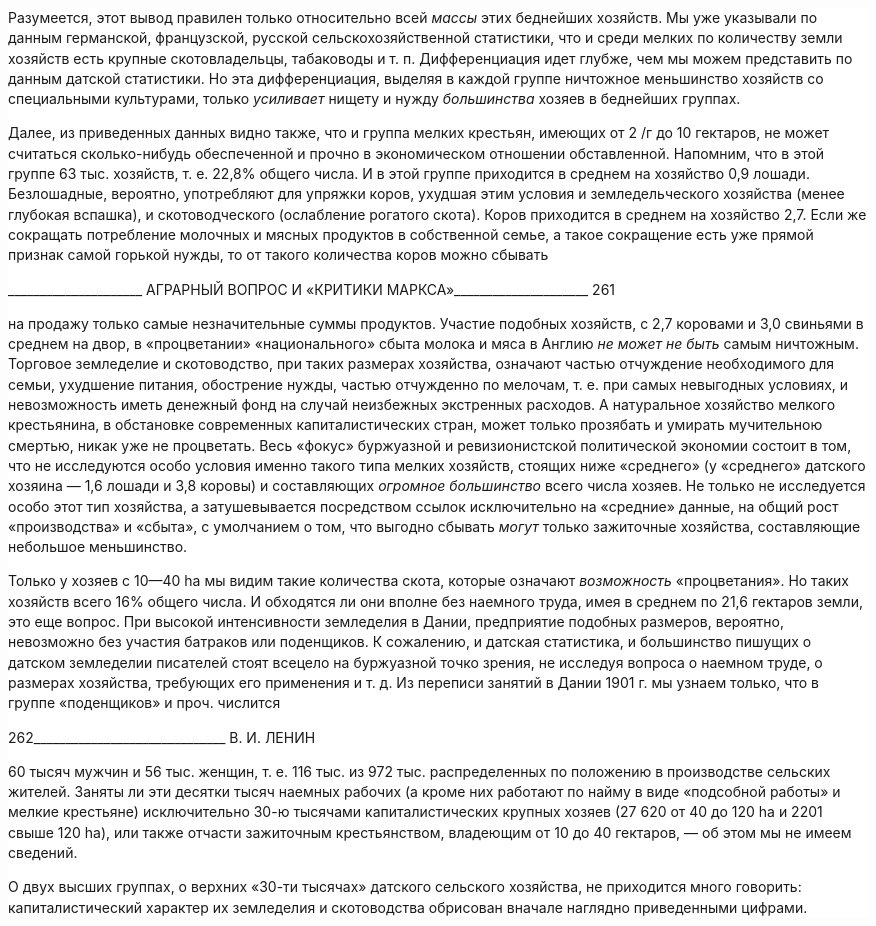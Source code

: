 Разумеется, этот вывод правилен только относительно всей _массы_ этих беднейших хозяйств. Мы уже указывали по данным германской, французской, русской сельскохо­зяйственной статистики, что и среди мелких по количеству земли хозяйств есть круп­ные скотовладельцы, табаководы и т. п. Дифференциация идет глубже, чем мы можем представить по данным датской статистики. Но эта дифференциация, выделяя в каждой группе ничтожное меньшинство хозяйств со специальными культурами, только _усили­вает_ нищету и нужду _большинства_ хозяев в беднейших группах.

Далее, из приведенных данных видно также, что и группа мелких крестьян, имею­щих от 2 /г до 10 гектаров, не может считаться сколько-нибудь обеспеченной и прочно в экономическом отношении обставленной. Напомним, что в этой группе 63 тыс. хо­зяйств, т. е. 22,8% общего числа. И в этой группе приходится в среднем на хозяйство 0,9 лошади. Безлошадные, вероятно, употребляют для упряжки коров, ухудшая этим условия и земледельческого хозяйства (менее глубокая вспашка), и скотоводческого (ослабление рогатого скота). Коров приходится в среднем на хозяйство 2,7. Если же со­кращать потребление молочных и мясных продуктов в собственной семье, а такое со­кращение есть уже прямой признак самой горькой нужды, то от такого количества ко­ров можно сбывать

  

_____________________ АГРАРНЫЙ ВОПРОС И «КРИТИКИ МАРКСА»_____________________ 261

на продажу только самые незначительные суммы продуктов. Участие подобных хо­зяйств, с 2,7 коровами и 3,0 свиньями в среднем на двор, в «процветании» «националь­ного» сбыта молока и мяса в Англию _не может не быть_ самым ничтожным. Торговое земледелие и скотоводство, при таких размерах хозяйства, означают частью отчужде­ние необходимого для семьи, ухудшение питания, обострение нужды, частью отчуж­денно по мелочам, т. е. при самых невыгодных условиях, и невозможность иметь де­нежный фонд на случай неизбежных экстренных расходов. А натуральное хозяйство мелкого крестьянина, в обстановке современных капиталистических стран, может только прозябать и умирать мучительною смертью, никак уже не процветать. Весь «фокус» буржуазной и ревизионистской политической экономии состоит в том, что не исследуются особо условия именно такого типа мелких хозяйств, стоящих ниже «сред­него» (у «среднего» датского хозяина — 1,6 лошади и 3,8 коровы) и составляющих _ог­ромное большинство_ всего числа хозяев. Не только не исследуется особо этот тип хо­зяйства, а затушевывается посредством ссылок исключительно на «средние» данные, на общий рост «производства» и «сбыта», с умолчанием о том, что выгодно сбывать _могут_ только зажиточные хозяйства, составляющие небольшое меньшинство.

Только у хозяев с 10—40 ha мы видим такие количества скота, которые означают _возможность_ «процветания». Но таких хозяйств всего 16% общего числа. И обходятся ли они вполне без наемного труда, имея в среднем по 21,6 гектаров земли, это еще во­прос. При высокой интенсивности земледелия в Дании, предприятие подобных разме­ров, вероятно, невозможно без участия батраков или поденщиков. К сожалению, и дат­ская статистика, и большинство пишущих о датском земледелии писателей стоят все­цело на буржуазной точко зрения, не исследуя вопроса о наемном труде, о размерах хо­зяйства, требующих его применения и т. д. Из переписи занятий в Дании 1901 г. мы уз­наем только, что в группе «поденщиков» и проч. числится

  

262______________________________ В. И. ЛЕНИН

60 тысяч мужчин и 56 тыс. женщин, т. е. 116 тыс. из 972 тыс. распределенных по поло­жению в производстве сельских жителей. Заняты ли эти десятки тысяч наемных рабо­чих (а кроме них работают по найму в виде «подсобной работы» и мелкие крестьяне) исключительно 30-ю тысячами капиталистических крупных хозяев (27 620 от 40 до 120 ha и 2201 свыше 120 ha), или также отчасти зажиточным крестьянством, владеющим от 10 до 40 гектаров, — об этом мы не имеем сведений.

О двух высших группах, о верхних «30-ти тысячах» датского сельского хозяйства, не приходится много говорить: капиталистический характер их земледелия и скотоводства обрисован вначале наглядно приведенными цифрами.
